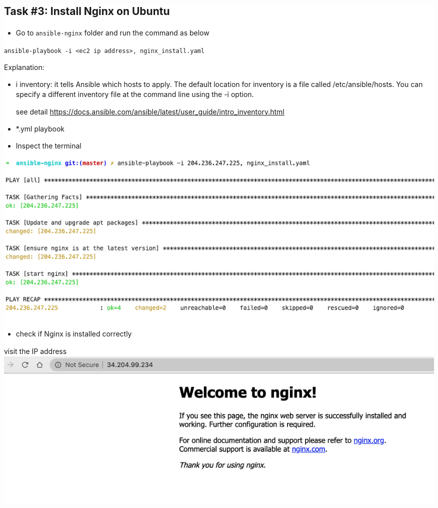 ## Task #3: Install Nginx on Ubuntu

- Go to `ansible-nginx` folder and run the command as below

```
ansible-playbook -i <ec2 ip address>, nginx_install.yaml
```

Explanation:
- i inventory: it tells Ansible which hosts to apply. The default location for inventory is a file called /etc/ansible/hosts. You can specify a different inventory file at the command line using the -i <path> option. 
  
  see detail https://docs.ansible.com/ansible/latest/user_guide/intro_inventory.html
  
- *.yml playbook

- Inspect the terminal 

![Alt text](images/ansible-terminal.png?raw=true)

- check if Nginx is installed correctly

visit the IP address
![Alt text](images/ansible-nginx.png?raw=true)
